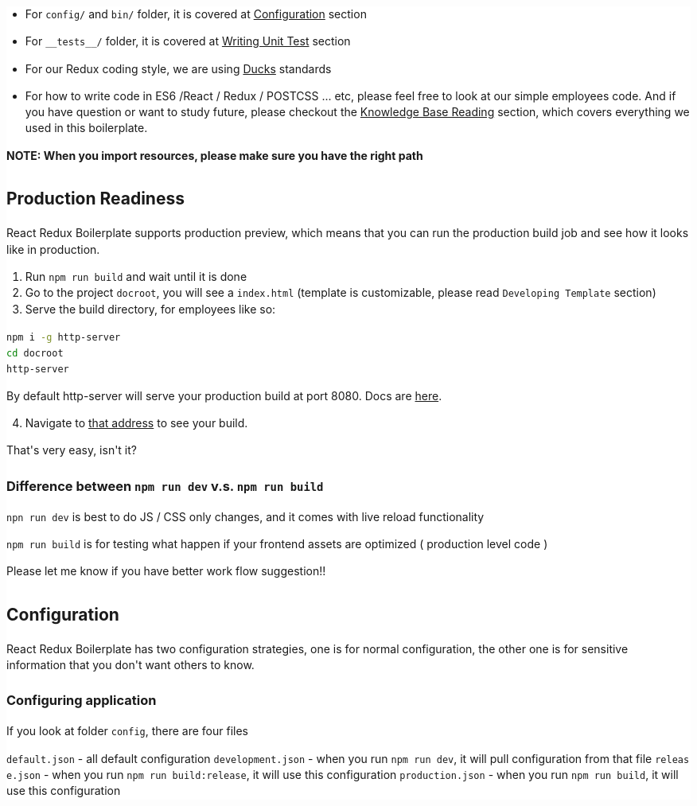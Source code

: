 * For `config/` and `bin/` folder, it is covered at [Configuration](#configuration) section

* For `__tests__/` folder, it is covered at [Writing Unit Test](#writing-unit-test) section

* For our Redux coding style, we are using [Ducks](https://github.com/erikras/ducks-modular-redux) standards

* For how to write code in ES6 /React / Redux / POSTCSS  ... etc, please feel free to look at our simple employees code.  And if you have question or want to study future, please checkout the [Knowledge Base Reading](#knowledge-base-reading) section, which covers everything we used in this boilerplate.

**NOTE: When you import resources, please make sure you have the right path**


## Production Readiness

React Redux Boilerplate supports production preview, which means that you can run the production build job and see how it looks like in production.

1. Run `npm run build` and wait until it is done
2. Go to the project `docroot`, you will see a `index.html`  (template is customizable, please read `Developing Template` section)
3. Serve the build directory, for employees like so:

```bash
npm i -g http-server
cd docroot
http-server
```
By default http-server will serve your production build at port 8080.  Docs are [here](https://www.npmjs.com/package/http-server).

4. Navigate to [that address](http://localhost:8080) to see your build.

That's very easy, isn't it?

### Difference between `npm run dev` v.s. `npm run build`

`npn run dev` is best to do JS / CSS only changes, and it comes with live reload functionality

`npm run build` is for testing what happen if your frontend assets are optimized ( production level code )

Please let me know if you have better work flow suggestion!!

## Configuration
React Redux Boilerplate has two configuration strategies, one is for normal configuration, the other one is for sensitive information that you don't want others to know.

### Configuring application

If you look at folder `config`, there are four files

`default.json` - all default configuration
`development.json` - when you run `npm run dev`, it will pull configuration from that file
`release.json` - when you run `npm run build:release`, it will use this configuration
`production.json` - when you run `npm run build`, it will use this configuration
